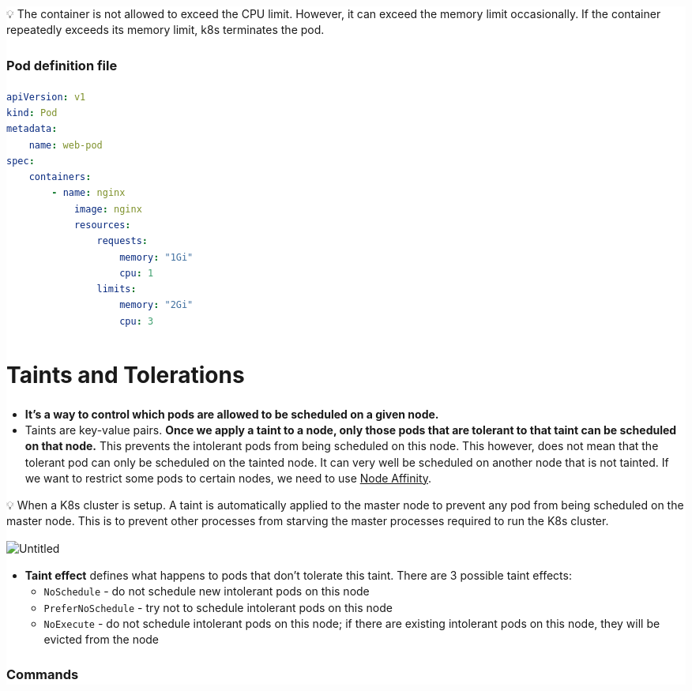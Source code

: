 <aside>
💡 The container is not allowed to exceed the CPU limit. However, it can exceed the memory limit occasionally. If the container repeatedly exceeds its memory limit, k8s terminates the pod.

</aside>

### Pod definition file

```yaml
apiVersion: v1
kind: Pod
metadata:
	name: web-pod
spec:
	containers:
		- name: nginx
			image: nginx
			resources:
				requests:
					memory: "1Gi"
					cpu: 1
				limits:
					memory: "2Gi"
					cpu: 3
```

# Taints and Tolerations

- **It’s a way to control which pods are allowed to be scheduled on a given node.**
- Taints are key-value pairs. **Once we apply a taint to a node, only those pods that are tolerant to that taint can be scheduled on that node.** This prevents the intolerant pods from being scheduled on this node. This however, does not mean that the tolerant pod can only be scheduled on the tainted node. It can very well be scheduled on another node that is not tainted. If we want to restrict some pods to certain nodes, we need to use [Node Affinity](https://www.notion.so/Node-Affinity-6613a8c58f8a4b2188bca73ad5a04d2a?pvs=21).

<aside>
💡 When a K8s cluster is setup. A taint is automatically applied to the master node to prevent any pod from being scheduled on the master node. This is to prevent other processes from starving the master processes required to run the K8s cluster.

![Untitled](https://s3-us-west-2.amazonaws.com/secure.notion-static.com/aa86d1df-3135-43d4-a800-ad243aa5d1ab/Untitled.png)

</aside>

- **Taint effect** defines what happens to pods that don’t tolerate this taint. There are 3 possible taint effects:
    - `NoSchedule` - do not schedule new intolerant pods on this node
    - `PreferNoSchedule` - try not to schedule intolerant pods on this node
    - `NoExecute` - do not schedule intolerant pods on this node; if there are existing intolerant pods on this node, they will be evicted from the node

### Commands
